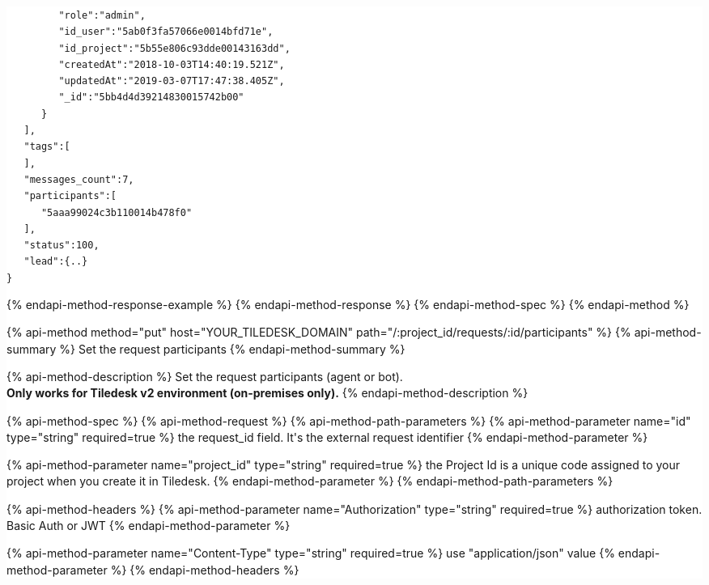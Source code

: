 ```text
         "role":"admin",
         "id_user":"5ab0f3fa57066e0014bfd71e",
         "id_project":"5b55e806c93dde00143163dd",
         "createdAt":"2018-10-03T14:40:19.521Z",
         "updatedAt":"2019-03-07T17:47:38.405Z",
         "_id":"5bb4d4d39214830015742b00"
      }
   ],
   "tags":[
   ],
   "messages_count":7,
   "participants":[
      "5aaa99024c3b110014b478f0"
   ],
   "status":100,
   "lead":{..}
}
```
{% endapi-method-response-example %}
{% endapi-method-response %}
{% endapi-method-spec %}
{% endapi-method %}

{% api-method method="put" host="YOUR\_TILEDESK\_DOMAIN" path="/:project\_id/requests/:id/participants" %}
{% api-method-summary %}
Set the request participants
{% endapi-method-summary %}

{% api-method-description %}
Set the request participants \(agent or bot\).  
**Only works for Tiledesk v2 environment \(on-premises only\).**
{% endapi-method-description %}

{% api-method-spec %}
{% api-method-request %}
{% api-method-path-parameters %}
{% api-method-parameter name="id" type="string" required=true %}
the request\_id field. It's the external request identifier
{% endapi-method-parameter %}

{% api-method-parameter name="project\_id" type="string" required=true %}
the Project Id is a unique code assigned to your project when you create it in Tiledesk.
{% endapi-method-parameter %}
{% endapi-method-path-parameters %}

{% api-method-headers %}
{% api-method-parameter name="Authorization" type="string" required=true %}
authorization token. Basic Auth or JWT
{% endapi-method-parameter %}

{% api-method-parameter name="Content-Type" type="string" required=true %}
use "application/json" value
{% endapi-method-parameter %}
{% endapi-method-headers %}
